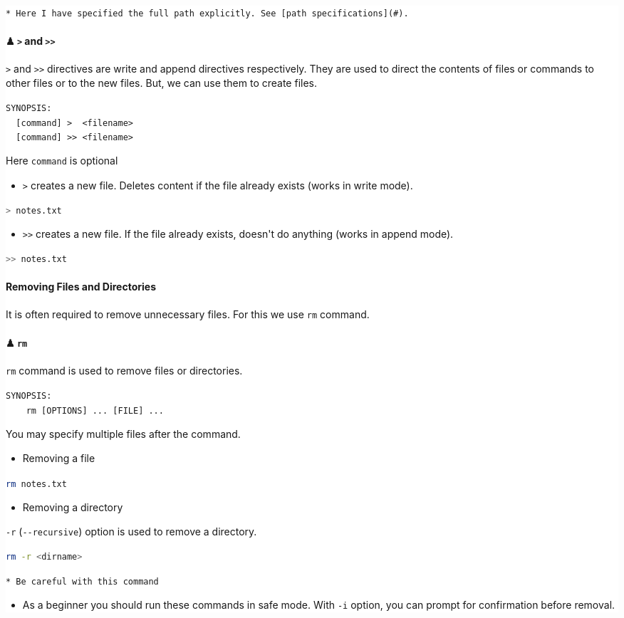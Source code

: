     * Here I have specified the full path explicitly. See [path specifications](#).


#### ♟ ` > ` and ` >> `
  
  ` > ` and ` >> ` directives are write and append directives respectively. They are used to direct the contents of files or commands to other files or to the new files. But, we can use them to create files.

  ```
  SYNOPSIS:
    [command] >  <filename>
    [command] >> <filename>
  ```

  Here ` command ` is optional

  
  * `>` creates a new file. Deletes content if the file already exists (works in write mode).
  
  ```bash
  > notes.txt
  ```
  
  * `>>` creates a new file. If the file already exists, doesn't do anything (works in append mode).
  
  ```bash
  >> notes.txt
  ```

#### Removing Files and Directories

It is often required to remove unnecessary files. For this we use ` rm ` command.

#### ♟ ` rm `

` rm ` command is used to remove files or directories.

```
SYNOPSIS:
    rm [OPTIONS] ... [FILE] ...
```

  You may specify multiple files after the command.

  * Removing a file

  ```bash
  rm notes.txt
  ```
  
  * Removing a directory

   ` -r ` (` --recursive `) option is used to remove a directory.
  
  ```bash
  rm -r <dirname>
  ```

    * Be careful with this command

  * As a beginner you should run these commands in safe mode. With ` -i ` option, you can prompt for confirmation before removal.
